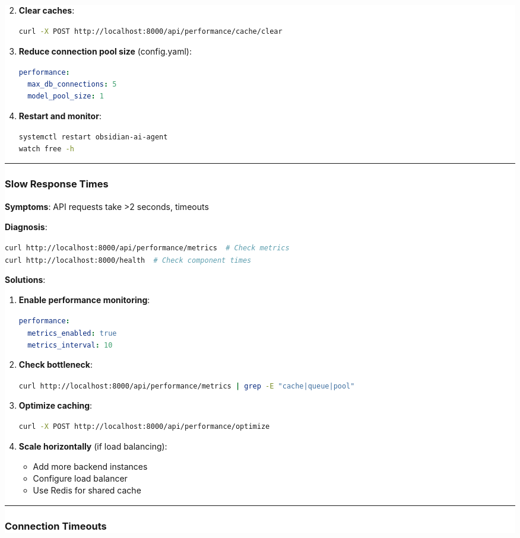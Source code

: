2. **Clear caches**:
   ```bash
   curl -X POST http://localhost:8000/api/performance/cache/clear
   ```

3. **Reduce connection pool size** (config.yaml):
   ```yaml
   performance:
     max_db_connections: 5
     model_pool_size: 1
   ```

4. **Restart and monitor**:
   ```bash
   systemctl restart obsidian-ai-agent
   watch free -h
   ```

---

### Slow Response Times

**Symptoms**: API requests take >2 seconds, timeouts

**Diagnosis**:
```bash
curl http://localhost:8000/api/performance/metrics  # Check metrics
curl http://localhost:8000/health  # Check component times
```

**Solutions**:

1. **Enable performance monitoring**:
   ```yaml
   performance:
     metrics_enabled: true
     metrics_interval: 10
   ```

2. **Check bottleneck**:
   ```bash
   curl http://localhost:8000/api/performance/metrics | grep -E "cache|queue|pool"
   ```

3. **Optimize caching**:
   ```bash
   curl -X POST http://localhost:8000/api/performance/optimize
   ```

4. **Scale horizontally** (if load balancing):
   - Add more backend instances
   - Configure load balancer
   - Use Redis for shared cache

---

### Connection Timeouts
